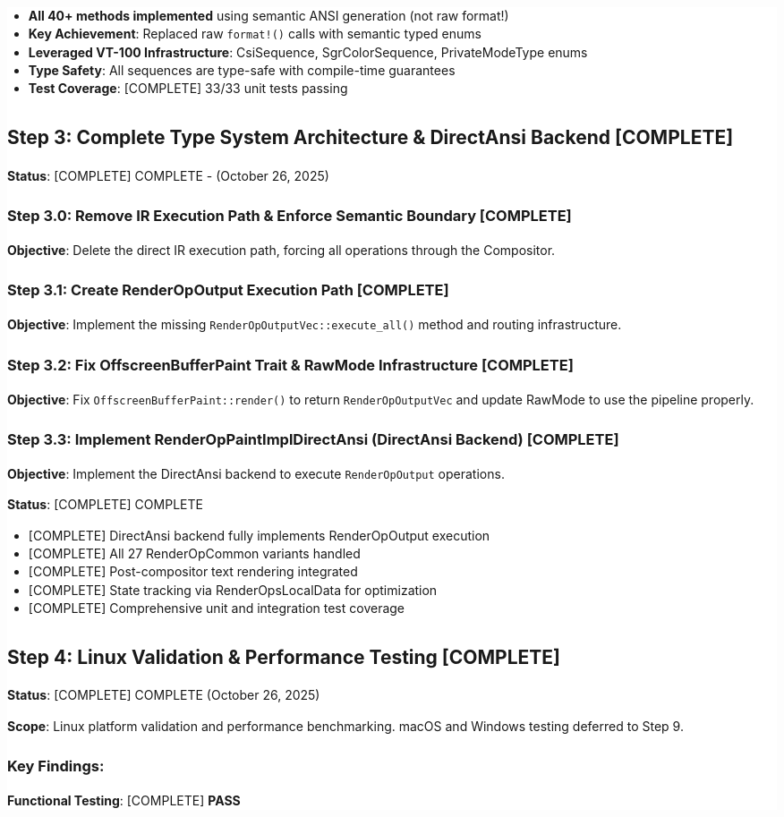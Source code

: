 - **All 40+ methods implemented** using semantic ANSI generation (not raw format!)
- **Key Achievement**: Replaced raw `format!()` calls with semantic typed enums
- **Leveraged VT-100 Infrastructure**: CsiSequence, SgrColorSequence, PrivateModeType enums
- **Type Safety**: All sequences are type-safe with compile-time guarantees
- **Test Coverage**: [COMPLETE] 33/33 unit tests passing

## Step 3: Complete Type System Architecture & DirectAnsi Backend [COMPLETE]

**Status**: [COMPLETE] COMPLETE - (October 26, 2025)

### Step 3.0: Remove IR Execution Path & Enforce Semantic Boundary [COMPLETE]

**Objective**: Delete the direct IR execution path, forcing all operations through the Compositor.

### Step 3.1: Create RenderOpOutput Execution Path [COMPLETE]

**Objective**: Implement the missing `RenderOpOutputVec::execute_all()` method and routing
infrastructure.

### Step 3.2: Fix OffscreenBufferPaint Trait & RawMode Infrastructure [COMPLETE]

**Objective**: Fix `OffscreenBufferPaint::render()` to return `RenderOpOutputVec` and update RawMode
to use the pipeline properly.

### Step 3.3: Implement RenderOpPaintImplDirectAnsi (DirectAnsi Backend) [COMPLETE]

**Objective**: Implement the DirectAnsi backend to execute `RenderOpOutput` operations.

**Status**: [COMPLETE] COMPLETE

- [COMPLETE] DirectAnsi backend fully implements RenderOpOutput execution
- [COMPLETE] All 27 RenderOpCommon variants handled
- [COMPLETE] Post-compositor text rendering integrated
- [COMPLETE] State tracking via RenderOpsLocalData for optimization
- [COMPLETE] Comprehensive unit and integration test coverage

## Step 4: Linux Validation & Performance Testing [COMPLETE]

**Status**: [COMPLETE] COMPLETE (October 26, 2025)

**Scope**: Linux platform validation and performance benchmarking. macOS and Windows testing
deferred to Step 9.

### Key Findings:

**Functional Testing**: [COMPLETE] **PASS**
